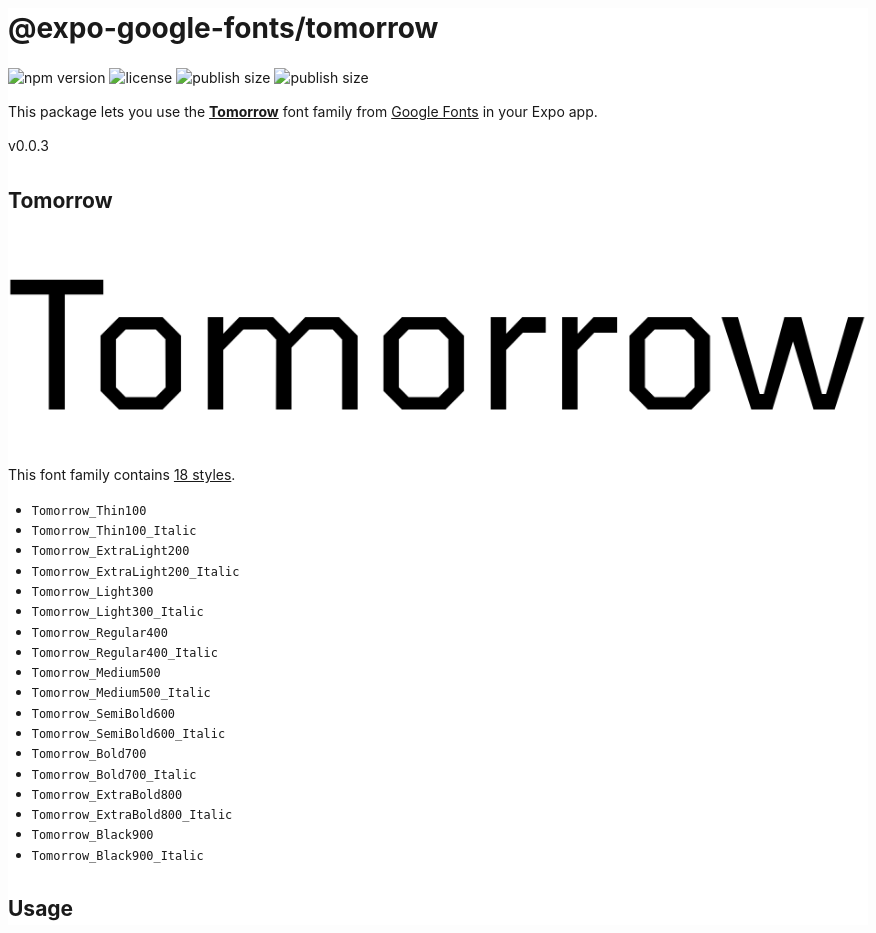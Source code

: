 # @expo-google-fonts/tomorrow

![npm version](https://flat.badgen.net/npm/v/@expo-google-fonts/tomorrow)
![license](https://flat.badgen.net/github/license/expo/google-fonts)
![publish size](https://flat.badgen.net/packagephobia/install/@expo-google-fonts/tomorrow)
![publish size](https://flat.badgen.net/packagephobia/publish/@expo-google-fonts/tomorrow)

This package lets you use the [**Tomorrow**](https://fonts.google.com/specimen/Tomorrow) font family from [Google Fonts](https://fonts.google.com/) in your Expo app.

v0.0.3

## Tomorrow

![Tomorrow](./font-family.png)

This font family contains [18 styles](#-gallery).

- `Tomorrow_Thin100`
- `Tomorrow_Thin100_Italic`
- `Tomorrow_ExtraLight200`
- `Tomorrow_ExtraLight200_Italic`
- `Tomorrow_Light300`
- `Tomorrow_Light300_Italic`
- `Tomorrow_Regular400`
- `Tomorrow_Regular400_Italic`
- `Tomorrow_Medium500`
- `Tomorrow_Medium500_Italic`
- `Tomorrow_SemiBold600`
- `Tomorrow_SemiBold600_Italic`
- `Tomorrow_Bold700`
- `Tomorrow_Bold700_Italic`
- `Tomorrow_ExtraBold800`
- `Tomorrow_ExtraBold800_Italic`
- `Tomorrow_Black900`
- `Tomorrow_Black900_Italic`

## Usage
